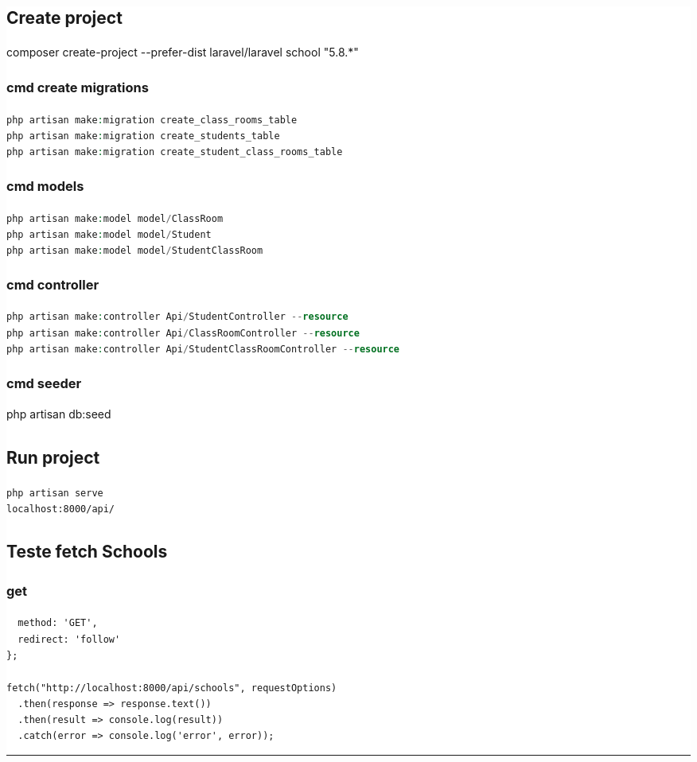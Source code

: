 ## Create project ## 
composer create-project --prefer-dist laravel/laravel school "5.8.*"

### cmd create migrations
```php artisan make:migration create_schools_table
php artisan make:migration create_class_rooms_table
php artisan make:migration create_students_table
php artisan make:migration create_student_class_rooms_table
```

### cmd models
```php artisan make:model model/School
php artisan make:model model/ClassRoom
php artisan make:model model/Student
php artisan make:model model/StudentClassRoom
```


### cmd controller
```php artisan make:controller Api/SchoolController --resource           
php artisan make:controller Api/StudentController --resource
php artisan make:controller Api/ClassRoomController --resource
php artisan make:controller Api/StudentClassRoomController --resource
```

### cmd seeder
php artisan db:seed



## Run project

```composer install
php artisan serve
localhost:8000/api/
```


## Teste fetch Schools

### get
```var requestOptions = {
  method: 'GET',
  redirect: 'follow'
};

fetch("http://localhost:8000/api/schools", requestOptions)
  .then(response => response.text())
  .then(result => console.log(result))
  .catch(error => console.log('error', error));
```
-----------------------------------------------------------------
